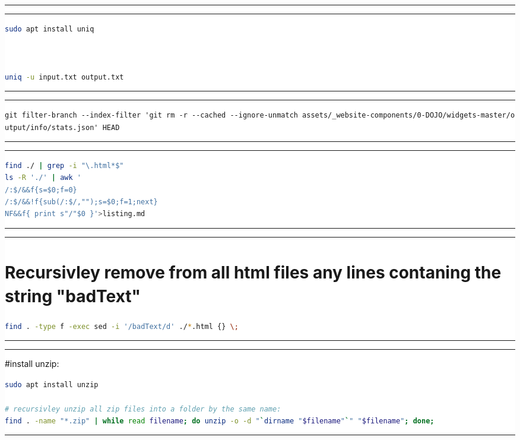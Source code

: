 ------
------



```bash
sudo apt install uniq



uniq -u input.txt output.txt
```

------
------


```git
git filter-branch --index-filter 'git rm -r --cached --ignore-unmatch assets/_website-components/0-DOJO/widgets-master/output/info/stats.json' HEAD
```

------
------


```bash
find ./ | grep -i "\.html*$"
ls -R './' | awk '
/:$/&&f{s=$0;f=0}
/:$/&&!f{sub(/:$/,"");s=$0;f=1;next}
NF&&f{ print s"/"$0 }'>listing.md
```


------
------

# Recursivley remove from all html files any lines contaning the string "badText"



```bash
find . -type f -exec sed -i '/badText/d' ./*.html {} \;
```


------
------

 
#install unzip:


```bash
sudo apt install unzip

# recursivley unzip all zip files into a folder by the same name:
find . -name "*.zip" | while read filename; do unzip -o -d "`dirname "$filename"`" "$filename"; done;
```

---